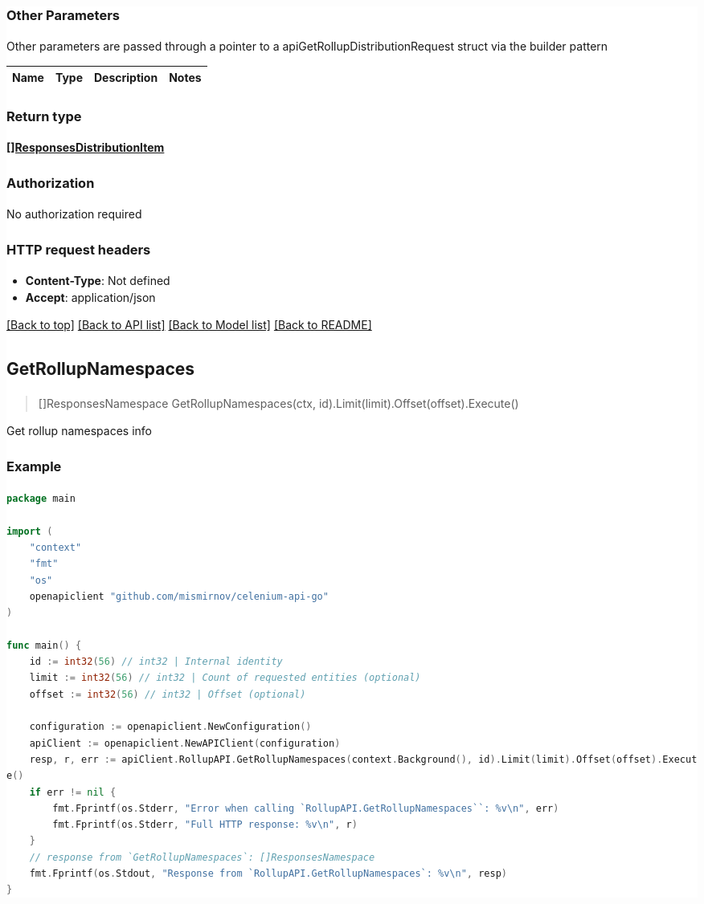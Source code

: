 ### Other Parameters

Other parameters are passed through a pointer to a apiGetRollupDistributionRequest struct via the builder pattern


Name | Type | Description  | Notes
------------- | ------------- | ------------- | -------------




### Return type

[**[]ResponsesDistributionItem**](ResponsesDistributionItem.md)

### Authorization

No authorization required

### HTTP request headers

- **Content-Type**: Not defined
- **Accept**: application/json

[[Back to top]](#) [[Back to API list]](../README.md#documentation-for-api-endpoints)
[[Back to Model list]](../README.md#documentation-for-models)
[[Back to README]](../README.md)


## GetRollupNamespaces

> []ResponsesNamespace GetRollupNamespaces(ctx, id).Limit(limit).Offset(offset).Execute()

Get rollup namespaces info



### Example

```go
package main

import (
	"context"
	"fmt"
	"os"
	openapiclient "github.com/mismirnov/celenium-api-go"
)

func main() {
	id := int32(56) // int32 | Internal identity
	limit := int32(56) // int32 | Count of requested entities (optional)
	offset := int32(56) // int32 | Offset (optional)

	configuration := openapiclient.NewConfiguration()
	apiClient := openapiclient.NewAPIClient(configuration)
	resp, r, err := apiClient.RollupAPI.GetRollupNamespaces(context.Background(), id).Limit(limit).Offset(offset).Execute()
	if err != nil {
		fmt.Fprintf(os.Stderr, "Error when calling `RollupAPI.GetRollupNamespaces``: %v\n", err)
		fmt.Fprintf(os.Stderr, "Full HTTP response: %v\n", r)
	}
	// response from `GetRollupNamespaces`: []ResponsesNamespace
	fmt.Fprintf(os.Stdout, "Response from `RollupAPI.GetRollupNamespaces`: %v\n", resp)
}
```
